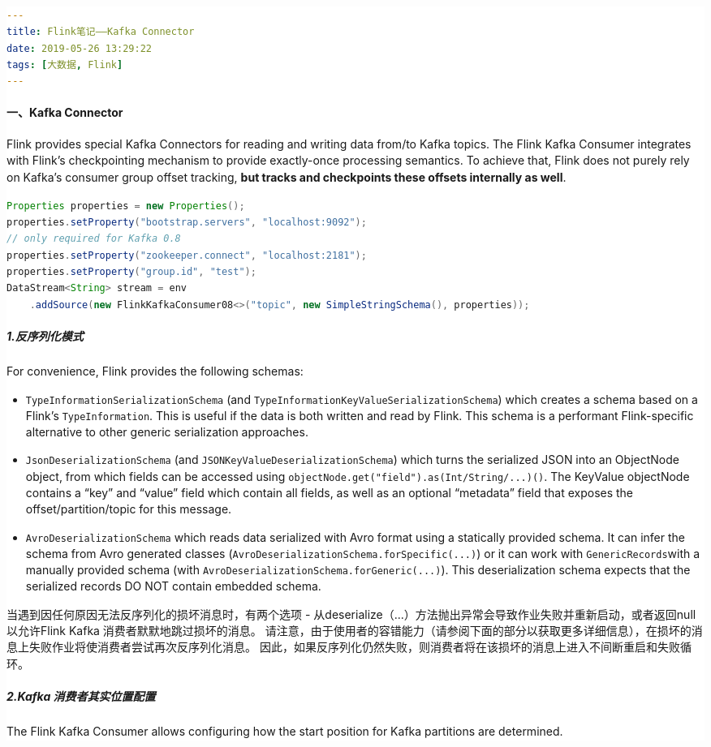 ```yaml
---
title: Flink笔记——Kafka Connector
date: 2019-05-26 13:29:22
tags: [大数据, Flink]
---
```


#### 一、Kafka Connector

Flink provides special Kafka Connectors for reading and writing data from/to Kafka topics. The Flink Kafka Consumer integrates with Flink’s checkpointing mechanism to provide exactly-once processing semantics. To achieve that, Flink does not purely rely on Kafka’s consumer group offset tracking, **but tracks and checkpoints these offsets internally as well**.



```java
Properties properties = new Properties();
properties.setProperty("bootstrap.servers", "localhost:9092");
// only required for Kafka 0.8
properties.setProperty("zookeeper.connect", "localhost:2181");
properties.setProperty("group.id", "test");
DataStream<String> stream = env
	.addSource(new FlinkKafkaConsumer08<>("topic", new SimpleStringSchema(), properties));
```

##### 1.反序列化模式

For convenience, Flink provides the following schemas:

- `TypeInformationSerializationSchema` (and `TypeInformationKeyValueSerializationSchema`) which creates a schema based on a Flink’s `TypeInformation`. This is useful if the data is both written and read by Flink. This schema is a performant Flink-specific alternative to other generic serialization approaches.

- `JsonDeserializationSchema` (and `JSONKeyValueDeserializationSchema`) which turns the serialized JSON into an ObjectNode object, from which fields can be accessed using `objectNode.get("field").as(Int/String/...)()`. The KeyValue objectNode contains a “key” and “value” field which contain all fields, as well as an optional “metadata” field that exposes the offset/partition/topic for this message.
- `AvroDeserializationSchema` which reads data serialized with Avro format using a statically provided schema. It can infer the schema from Avro generated classes (`AvroDeserializationSchema.forSpecific(...)`) or it can work with `GenericRecords`with a manually provided schema (with `AvroDeserializationSchema.forGeneric(...)`). This deserialization schema expects that the serialized records DO NOT contain embedded schema.

当遇到因任何原因无法反序列化的损坏消息时，有两个选项 - 从deserialize（...）方法抛出异常会导致作业失败并重新启动，或者返回null以允许Flink Kafka 消费者默默地跳过损坏的消息。 请注意，由于使用者的容错能力（请参阅下面的部分以获取更多详细信息），在损坏的消息上失败作业将使消费者尝试再次反序列化消息。 因此，如果反序列化仍然失败，则消费者将在该损坏的消息上进入不间断重启和失败循环。

##### 2.Kafka 消费者其实位置配置

The Flink Kafka Consumer allows configuring how the start position for Kafka partitions are determined.
